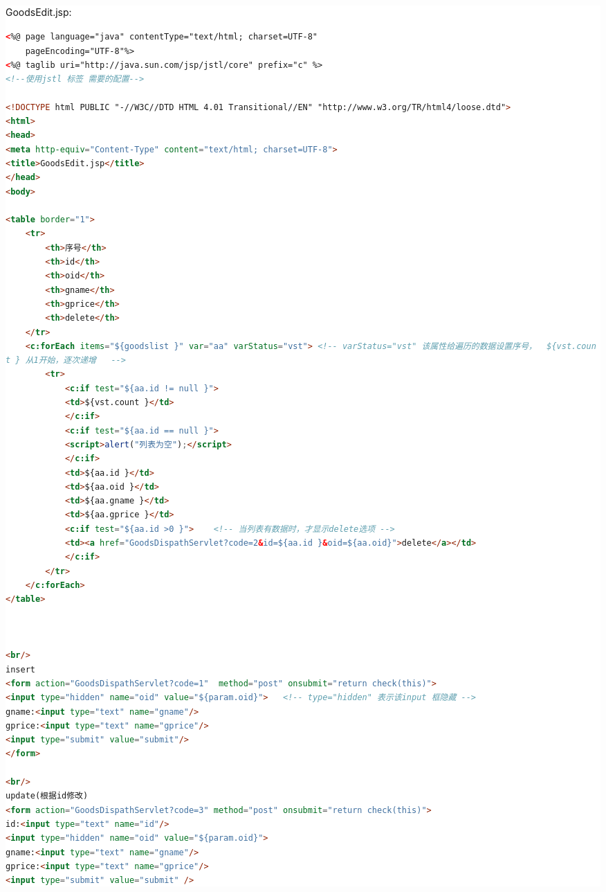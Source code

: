 GoodsEdit.jsp:
```html
<%@ page language="java" contentType="text/html; charset=UTF-8"
    pageEncoding="UTF-8"%>
<%@ taglib uri="http://java.sun.com/jsp/jstl/core" prefix="c" %>
<!--使用jstl 标签 需要的配置-->  

<!DOCTYPE html PUBLIC "-//W3C//DTD HTML 4.01 Transitional//EN" "http://www.w3.org/TR/html4/loose.dtd">
<html>
<head>
<meta http-equiv="Content-Type" content="text/html; charset=UTF-8">
<title>GoodsEdit.jsp</title>
</head>
<body>

<table border="1">
	<tr>
		<th>序号</th>
		<th>id</th>
		<th>oid</th>
		<th>gname</th>
		<th>gprice</th>
		<th>delete</th>
	</tr>
	<c:forEach items="${goodslist }" var="aa" varStatus="vst"> <!-- varStatus="vst" 该属性给遍历的数据设置序号，  ${vst.count } 从1开始，逐次递增   -->
		<tr>
			<c:if test="${aa.id != null }">
			<td>${vst.count }</td>
			</c:if>
			<c:if test="${aa.id == null }">
			<script>alert("列表为空");</script>
			</c:if>
			<td>${aa.id }</td>
			<td>${aa.oid }</td>
			<td>${aa.gname }</td>
			<td>${aa.gprice }</td>
			<c:if test="${aa.id >0 }">    <!-- 当列表有数据时，才显示delete选项 -->
			<td><a href="GoodsDispathServlet?code=2&id=${aa.id }&oid=${aa.oid}">delete</a></td>
			</c:if>
		</tr>
	</c:forEach>
</table>



<br/>
insert
<form action="GoodsDispathServlet?code=1"  method="post" onsubmit="return check(this)">
<input type="hidden" name="oid" value="${param.oid}">   <!-- type="hidden" 表示该input 框隐藏 -->
gname:<input type="text" name="gname"/>
gprice:<input type="text" name="gprice"/>
<input type="submit" value="submit"/>
</form>

<br/>
update(根据id修改)
<form action="GoodsDispathServlet?code=3" method="post" onsubmit="return check(this)">
id:<input type="text" name="id"/>
<input type="hidden" name="oid" value="${param.oid}">
gname:<input type="text" name="gname"/>
gprice:<input type="text" name="gprice"/>
<input type="submit" value="submit" />
```